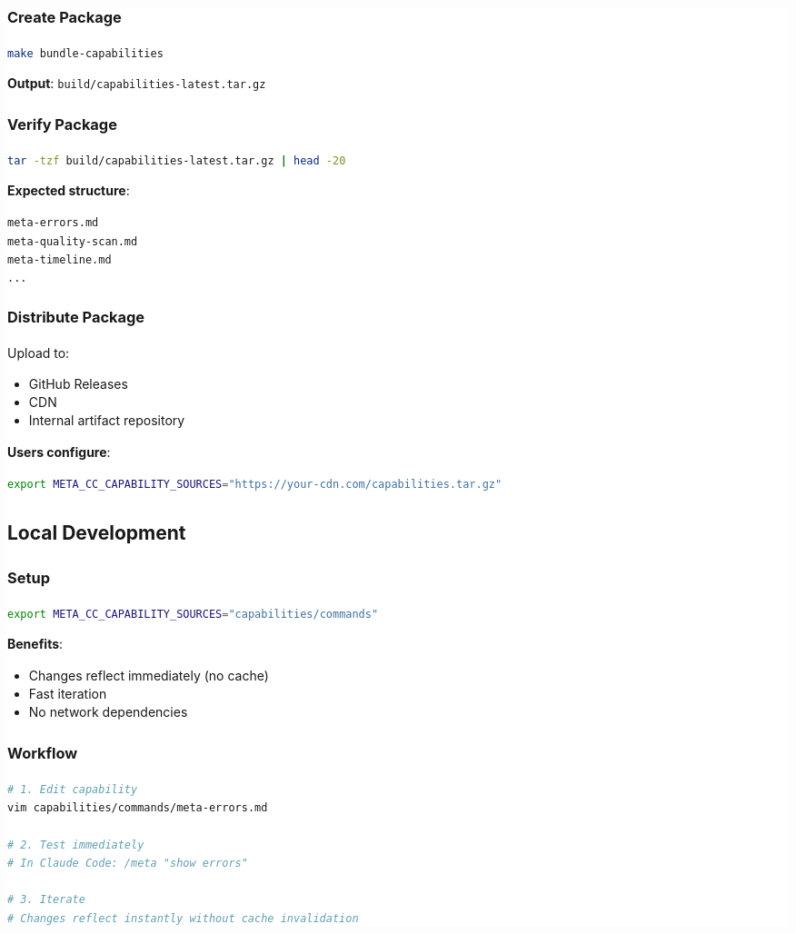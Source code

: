 ### Create Package

```bash
make bundle-capabilities
```

**Output**: `build/capabilities-latest.tar.gz`

### Verify Package

```bash
tar -tzf build/capabilities-latest.tar.gz | head -20
```

**Expected structure**:
```
meta-errors.md
meta-quality-scan.md
meta-timeline.md
...
```

### Distribute Package

Upload to:
- GitHub Releases
- CDN
- Internal artifact repository

**Users configure**:
```bash
export META_CC_CAPABILITY_SOURCES="https://your-cdn.com/capabilities.tar.gz"
```

## Local Development

### Setup

```bash
export META_CC_CAPABILITY_SOURCES="capabilities/commands"
```

**Benefits**:
- Changes reflect immediately (no cache)
- Fast iteration
- No network dependencies

### Workflow

```bash
# 1. Edit capability
vim capabilities/commands/meta-errors.md

# 2. Test immediately
# In Claude Code: /meta "show errors"

# 3. Iterate
# Changes reflect instantly without cache invalidation
```
